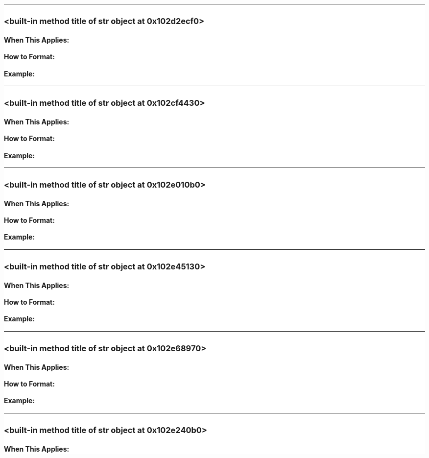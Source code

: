 
---

### <built-in method title of str object at 0x102d2ecf0>

**When This Applies:** 

**How to Format:** 

**Example:** 


---

### <built-in method title of str object at 0x102cf4430>

**When This Applies:** 

**How to Format:** 

**Example:** 


---

### <built-in method title of str object at 0x102e010b0>

**When This Applies:** 

**How to Format:** 

**Example:** 


---

### <built-in method title of str object at 0x102e45130>

**When This Applies:** 

**How to Format:** 

**Example:** 


---

### <built-in method title of str object at 0x102e68970>

**When This Applies:** 

**How to Format:** 

**Example:** 


---

### <built-in method title of str object at 0x102e240b0>

**When This Applies:** 
